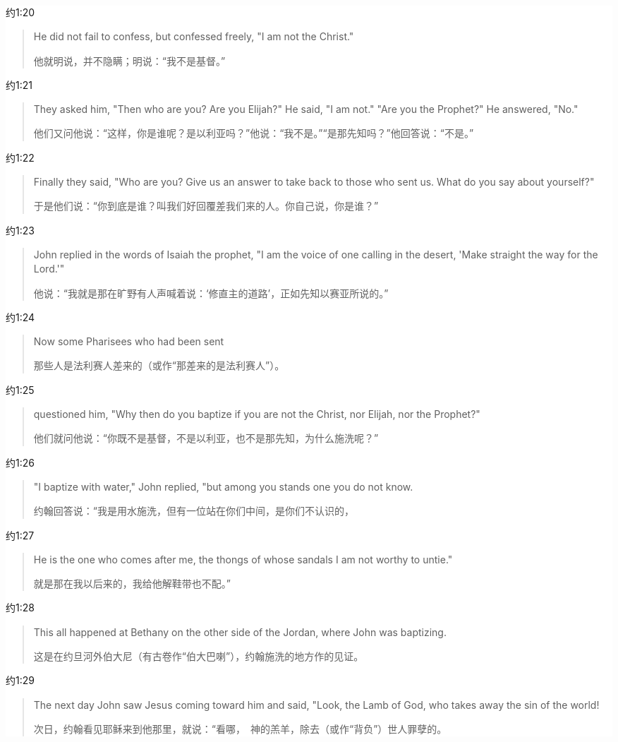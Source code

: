 
约1:20
> He did not fail to confess, but confessed freely, "I am not the Christ."
>
> 他就明说，并不隐瞒；明说：“我不是基督。”


约1:21
> They asked him, "Then who are you? Are you Elijah?" He said, "I am not." "Are you the Prophet?" He answered, "No."
>
> 他们又问他说：“这样，你是谁呢？是以利亚吗？”他说：“我不是。”“是那先知吗？”他回答说：“不是。”


约1:22
> Finally they said, "Who are you? Give us an answer to take back to those who sent us. What do you say about yourself?"
>
> 于是他们说：“你到底是谁？叫我们好回覆差我们来的人。你自己说，你是谁？”


约1:23
> John replied in the words of Isaiah the prophet, "I am the voice of one calling in the desert, 'Make straight the way for the Lord.'"
>
> 他说：“我就是那在旷野有人声喊着说：‘修直主的道路’，正如先知以赛亚所说的。”


约1:24
> Now some Pharisees who had been sent
>
> 那些人是法利赛人差来的（或作“那差来的是法利赛人”）。


约1:25
> questioned him, "Why then do you baptize if you are not the Christ, nor Elijah, nor the Prophet?"
>
> 他们就问他说：“你既不是基督，不是以利亚，也不是那先知，为什么施洗呢？”


约1:26
> "I baptize with water," John replied, "but among you stands one you do not know.
>
> 约翰回答说：“我是用水施洗，但有一位站在你们中间，是你们不认识的，


约1:27
> He is the one who comes after me, the thongs of whose sandals I am not worthy to untie."
>
> 就是那在我以后来的，我给他解鞋带也不配。”


约1:28
> This all happened at Bethany on the other side of the Jordan, where John was baptizing.
>
> 这是在约旦河外伯大尼（有古卷作“伯大巴喇”），约翰施洗的地方作的见证。


约1:29
> The next day John saw Jesus coming toward him and said, "Look, the Lamb of God, who takes away the sin of the world!
>
> 次日，约翰看见耶稣来到他那里，就说：“看哪，　神的羔羊，除去（或作“背负”）世人罪孽的。
